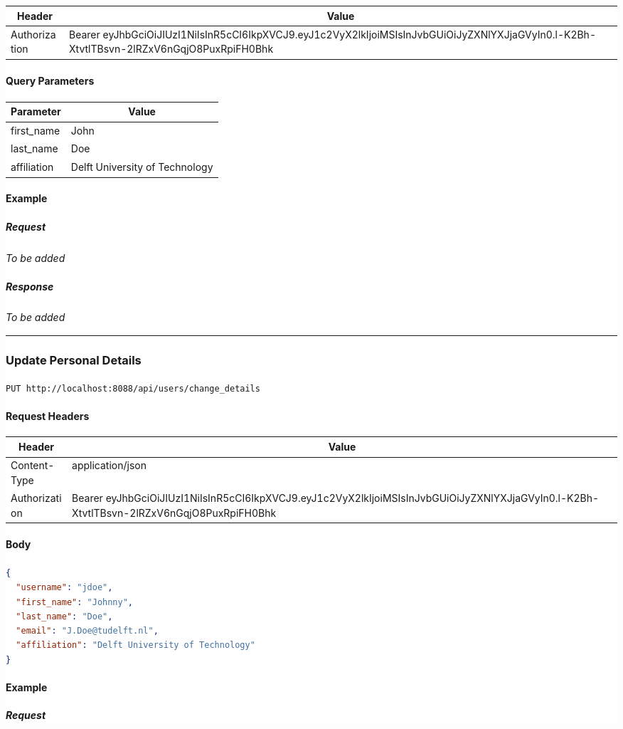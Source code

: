 | Header        | Value                                                                                                                                   |
|---------------|-----------------------------------------------------------------------------------------------------------------------------------------|
| Authorization | Bearer eyJhbGciOiJIUzI1NiIsInR5cCI6IkpXVCJ9.eyJ1c2VyX2lkIjoiMSIsInJvbGUiOiJyZXNlYXJjaGVyIn0.l-K2Bh-XtvtlTBsvn-2lRZxV6nGqjO8PuxRpiFH0Bhk |

#### Query Parameters

| Parameter   | Value                          |
|-------------|--------------------------------|
| first_name  | John                           |
| last_name   | Doe                            |
| affiliation | Delft University of Technology |


#### Example

##### Request

*To be added*

##### Response

*To be added*

---

### Update Personal Details

`PUT http://localhost:8088/api/users/change_details`

#### Request Headers

| Header        | Value                                                                                                                                   |
|---------------|-----------------------------------------------------------------------------------------------------------------------------------------|
| Content-Type  | application/json                                                                                                                        |
| Authorization | Bearer eyJhbGciOiJIUzI1NiIsInR5cCI6IkpXVCJ9.eyJ1c2VyX2lkIjoiMSIsInJvbGUiOiJyZXNlYXJjaGVyIn0.l-K2Bh-XtvtlTBsvn-2lRZxV6nGqjO8PuxRpiFH0Bhk |

#### Body

```json
{
  "username": "jdoe",
  "first_name": "Johnny",
  "last_name": "Doe",
  "email": "J.Doe@tudelft.nl",
  "affiliation": "Delft University of Technology"
}
```

#### Example

##### Request
